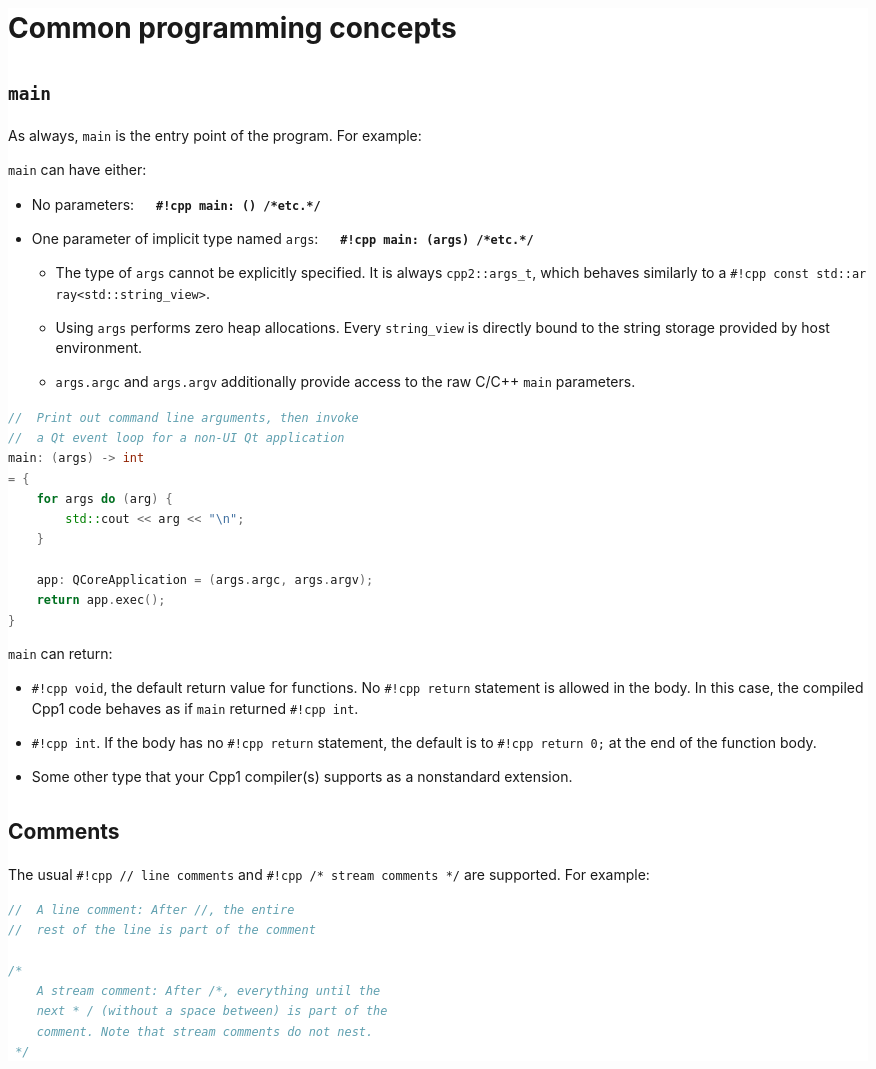 # Common programming concepts

## <a id="main"></a> `main`

As always, `main` is the entry point of the program. For example:

`main` can have either:

- No parameters: &emsp; **`#!cpp main: () /*etc.*/`**

- One parameter of implicit type named `args`: &emsp; **`#!cpp main: (args) /*etc.*/`**

    - The type of `args` cannot be explicitly specified. It is always `cpp2::args_t`, which behaves similarly to a `#!cpp const std::array<std::string_view>`.

    - Using `args` performs zero heap allocations. Every `string_view` is directly bound to the string storage provided by host environment.

    - `args.argc` and `args.argv` additionally provide access to the raw C/C++ `main` parameters.

``` cpp title="main with (args)" hl_lines="5 9"
//  Print out command line arguments, then invoke
//  a Qt event loop for a non-UI Qt application
main: (args) -> int
= {
    for args do (arg) {
        std::cout << arg << "\n";
    }

    app: QCoreApplication = (args.argc, args.argv);
    return app.exec();
}
```

`main` can return:

- `#!cpp void`, the default return value for functions. No `#!cpp return` statement is allowed in the body. In this case, the compiled Cpp1 code behaves as if `main` returned `#!cpp int`.

- `#!cpp int`. If the body has no `#!cpp return` statement, the default is to `#!cpp return 0;` at the end of the function body.

- Some other type that your Cpp1 compiler(s) supports as a nonstandard extension.


## <a id="comments"></a> Comments

The usual `#!cpp // line comments` and `#!cpp /* stream comments */` are supported. For example:

``` cpp title="Writing comments"
//  A line comment: After //, the entire
//  rest of the line is part of the comment

/*
    A stream comment: After /*, everything until the
    next * / (without a space between) is part of the
    comment. Note that stream comments do not nest.
 */
```
